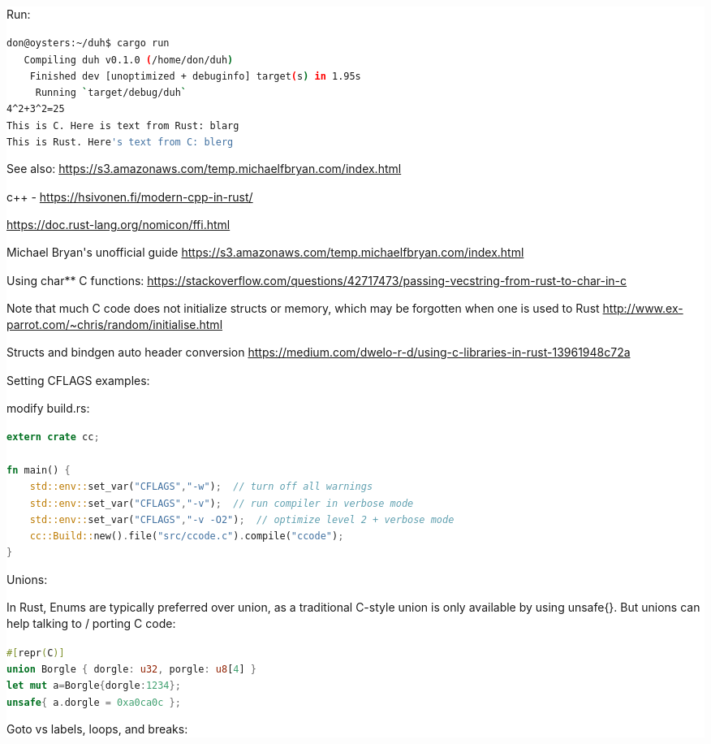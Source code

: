 Run:
```bash
don@oysters:~/duh$ cargo run
   Compiling duh v0.1.0 (/home/don/duh)                                         
    Finished dev [unoptimized + debuginfo] target(s) in 1.95s                   
     Running `target/debug/duh`
4^2+3^2=25
This is C. Here is text from Rust: blarg
This is Rust. Here's text from C: blerg
```

See also: https://s3.amazonaws.com/temp.michaelfbryan.com/index.html

c++ - https://hsivonen.fi/modern-cpp-in-rust/

https://doc.rust-lang.org/nomicon/ffi.html

Michael Bryan's unofficial guide
https://s3.amazonaws.com/temp.michaelfbryan.com/index.html

Using char** C functions:
https://stackoverflow.com/questions/42717473/passing-vecstring-from-rust-to-char-in-c

Note that much C code does not initialize structs or memory, which may be forgotten
when one is used to Rust
http://www.ex-parrot.com/~chris/random/initialise.html

Structs and bindgen auto header conversion
https://medium.com/dwelo-r-d/using-c-libraries-in-rust-13961948c72a


Setting CFLAGS examples:

modify build.rs:

```rust
extern crate cc;

fn main() {
    std::env::set_var("CFLAGS","-w");  // turn off all warnings
    std::env::set_var("CFLAGS","-v");  // run compiler in verbose mode
    std::env::set_var("CFLAGS","-v -O2");  // optimize level 2 + verbose mode
    cc::Build::new().file("src/ccode.c").compile("ccode");
}
```

Unions:

In Rust, Enums are typically preferred over union, as a traditional C-style union is
only available by using unsafe{}. But unions can help talking to / porting C code:
``` rust
#[repr(C)]
union Borgle { dorgle: u32, porgle: u8[4] }
let mut a=Borgle{dorgle:1234};
unsafe{ a.dorgle = 0xa0ca0c };
```

Goto vs labels, loops, and breaks:
